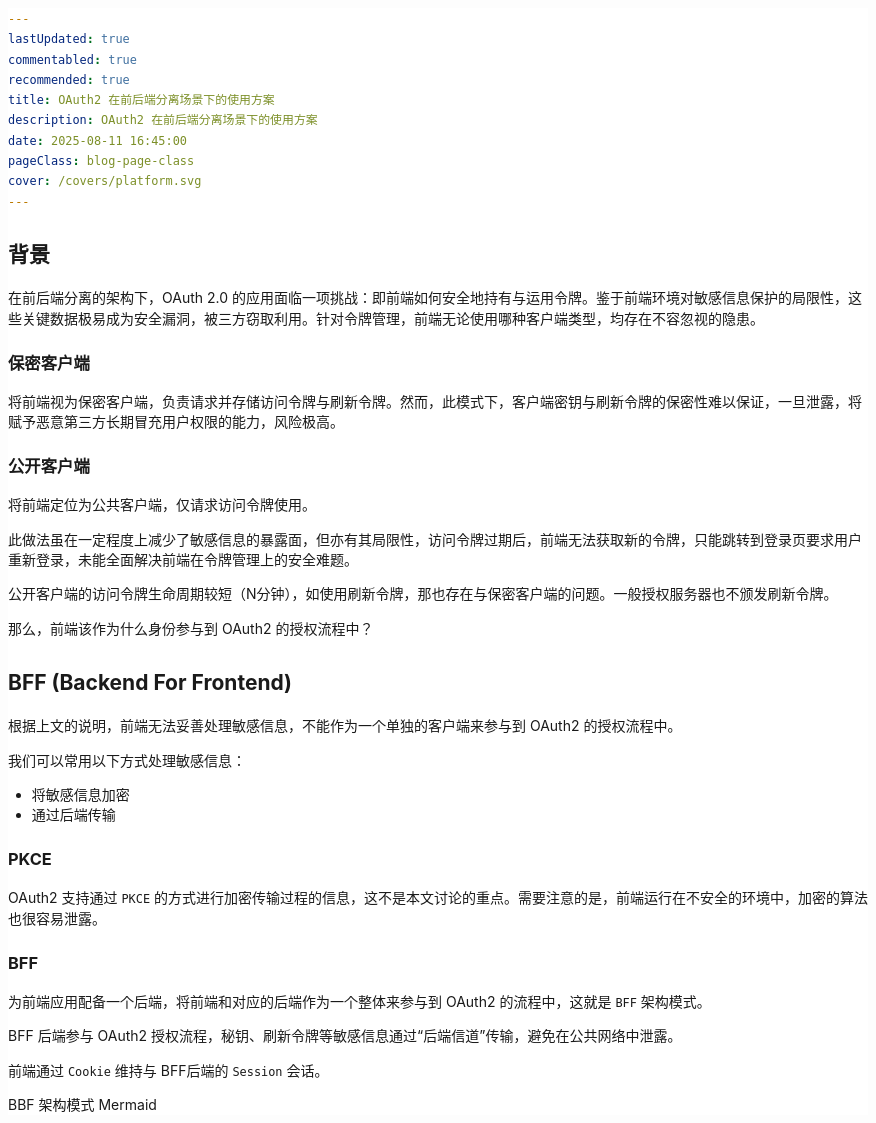 ```yaml
---
lastUpdated: true
commentabled: true
recommended: true
title: OAuth2 在前后端分离场景下的使用方案
description: OAuth2 在前后端分离场景下的使用方案
date: 2025-08-11 16:45:00 
pageClass: blog-page-class
cover: /covers/platform.svg
---
```


## 背景 ##

在前后端分离的架构下，OAuth 2.0 的应用面临一项挑战：即前端如何安全地持有与运用令牌。鉴于前端环境对敏感信息保护的局限性，这些关键数据极易成为安全漏洞，被三方窃取利用。针对令牌管理，前端无论使用哪种客户端类型，均存在不容忽视的隐患。

### 保密客户端 ###

将前端视为保密客户端，负责请求并存储访问令牌与刷新令牌。然而，此模式下，客户端密钥与刷新令牌的保密性难以保证，一旦泄露，将赋予恶意第三方长期冒充用户权限的能力，风险极高。

### 公开客户端 ###

将前端定位为公共客户端，仅请求访问令牌使用。

此做法虽在一定程度上减少了敏感信息的暴露面，但亦有其局限性，访问令牌过期后，前端无法获取新的令牌，只能跳转到登录页要求用户重新登录，未能全面解决前端在令牌管理上的安全难题。

公开客户端的访问令牌生命周期较短（N分钟），如使用刷新令牌，那也存在与保密客户端的问题。一般授权服务器也不颁发刷新令牌。

那么，前端该作为什么身份参与到 OAuth2 的授权流程中？

## BFF (Backend For Frontend) ##

根据上文的说明，前端无法妥善处理敏感信息，不能作为一个单独的客户端来参与到 OAuth2 的授权流程中。

我们可以常用以下方式处理敏感信息：

- 将敏感信息加密
- 通过后端传输

### PKCE ###

OAuth2 支持通过 `PKCE` 的方式进行加密传输过程的信息，这不是本文讨论的重点。需要注意的是，前端运行在不安全的环境中，加密的算法也很容易泄露。

### BFF ###

为前端应用配备一个后端，将前端和对应的后端作为一个整体来参与到 OAuth2 的流程中，这就是 `BFF` 架构模式。

BFF 后端参与 OAuth2 授权流程，秘钥、刷新令牌等敏感信息通过“后端信道”传输，避免在公共网络中泄露。

前端通过 `Cookie` 维持与 BFF后端的 `Session` 会话。

BBF 架构模式 Mermaid
